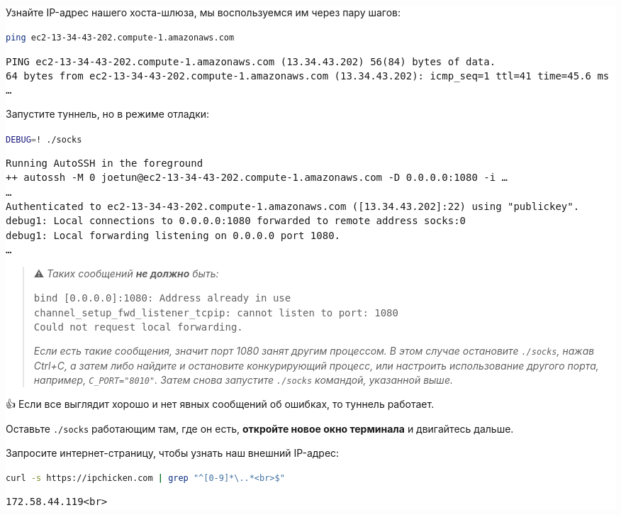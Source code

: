 Узнайте IP-адрес нашего хоста-шлюза, мы воспользуемся им через пару шагов:

```sh
ping ec2-13-34-43-202.compute-1.amazonaws.com
```

<pre>
PING ec2-13-34-43-202.compute-1.amazonaws.com (13.34.43.202) 56(84) bytes of data.
64 bytes from ec2-13-34-43-202.compute-1.amazonaws.com (13.34.43.202): icmp_seq=1 ttl=41 time=45.6 ms
…
</pre>

Запустите туннель, но в режиме отладки:

```sh
DEBUG=! ./socks
```

<pre>
Running AutoSSH in the foreground
++ autossh -M 0 joetun@ec2-13-34-43-202.compute-1.amazonaws.com -D 0.0.0.0:1080 -i …
…
Authenticated to ec2-13-34-43-202.compute-1.amazonaws.com ([13.34.43.202]:22) using "publickey".
debug1: Local connections to 0.0.0.0:1080 forwarded to remote address socks:0
debug1: Local forwarding listening on 0.0.0.0 port 1080.
…
</pre>

> :warning: *Таких сообщений **не должно** быть:*
>
> <pre>
> bind [0.0.0.0]:1080: Address already in use
> channel_setup_fwd_listener_tcpip: cannot listen to port: 1080
> Could not request local forwarding.
> </pre>
>
> *Если есть такие сообщения, значит порт 1080 занят другим процессом.*
> *В этом случае остановите `./socks`, нажав Ctrl+C, а затем либо найдите и остановите конкурирующий процесс,*
> *или настроить использование другого порта, например, `C_PORT="8010"`.*
> *Затем снова запустите `./socks` командой, указанной выше.*

:+1: Если все выглядит хорошо и нет явных сообщений об ошибках, то туннель работает.

Оставьте `./socks` работающим там, где он есть, **откройте новое окно терминала** и двигайтесь дальше.

Запросите интернет-страницу, чтобы узнать наш внешний IP-адрес:

```sh
curl -s https://ipchicken.com | grep "^[0-9]*\..*<br>$"
```

<pre>
172.58.44.119&lt;br&gt;
</pre>
